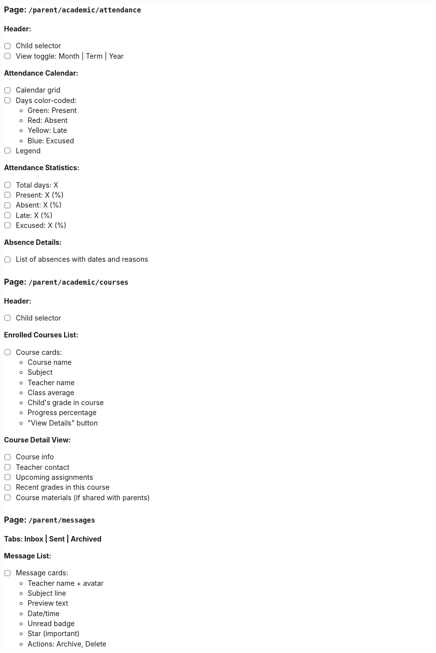 ### Page: `/parent/academic/attendance`

**Header:**
- [ ] Child selector
- [ ] View toggle: Month | Term | Year

**Attendance Calendar:**
- [ ] Calendar grid
- [ ] Days color-coded:
  - Green: Present
  - Red: Absent
  - Yellow: Late
  - Blue: Excused
- [ ] Legend

**Attendance Statistics:**
- [ ] Total days: X
- [ ] Present: X (%)
- [ ] Absent: X (%)
- [ ] Late: X (%)
- [ ] Excused: X (%)

**Absence Details:**
- [ ] List of absences with dates and reasons

### Page: `/parent/academic/courses`

**Header:**
- [ ] Child selector

**Enrolled Courses List:**
- [ ] Course cards:
  - Course name
  - Subject
  - Teacher name
  - Class average
  - Child's grade in course
  - Progress percentage
  - "View Details" button

**Course Detail View:**
- [ ] Course info
- [ ] Teacher contact
- [ ] Upcoming assignments
- [ ] Recent grades in this course
- [ ] Course materials (if shared with parents)

### Page: `/parent/messages`

**Tabs: Inbox | Sent | Archived**

**Message List:**
- [ ] Message cards:
  - Teacher name + avatar
  - Subject line
  - Preview text
  - Date/time
  - Unread badge
  - Star (important)
  - Actions: Archive, Delete
